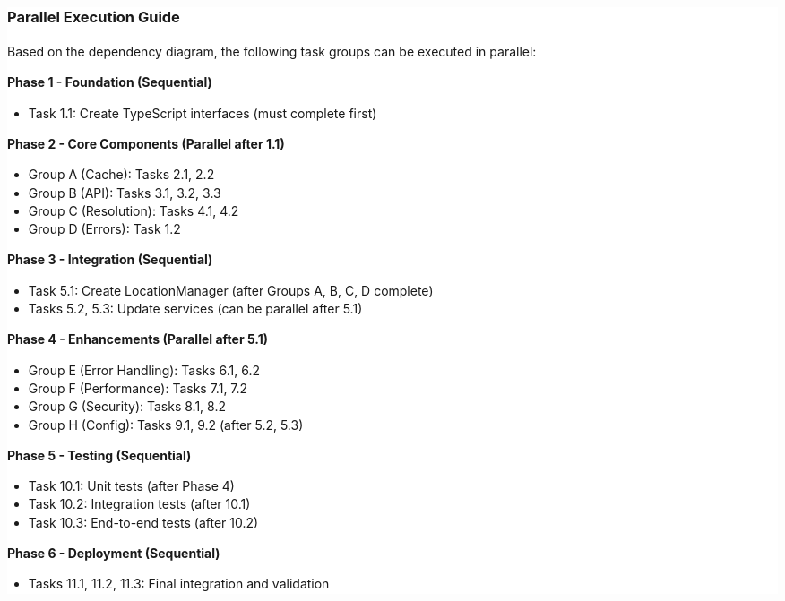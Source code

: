 ### Parallel Execution Guide

Based on the dependency diagram, the following task groups can be executed in parallel:

**Phase 1 - Foundation (Sequential)**
- Task 1.1: Create TypeScript interfaces (must complete first)

**Phase 2 - Core Components (Parallel after 1.1)**
- Group A (Cache): Tasks 2.1, 2.2
- Group B (API): Tasks 3.1, 3.2, 3.3  
- Group C (Resolution): Tasks 4.1, 4.2
- Group D (Errors): Task 1.2

**Phase 3 - Integration (Sequential)**
- Task 5.1: Create LocationManager (after Groups A, B, C, D complete)
- Tasks 5.2, 5.3: Update services (can be parallel after 5.1)

**Phase 4 - Enhancements (Parallel after 5.1)**
- Group E (Error Handling): Tasks 6.1, 6.2
- Group F (Performance): Tasks 7.1, 7.2
- Group G (Security): Tasks 8.1, 8.2
- Group H (Config): Tasks 9.1, 9.2 (after 5.2, 5.3)

**Phase 5 - Testing (Sequential)**
- Task 10.1: Unit tests (after Phase 4)
- Task 10.2: Integration tests (after 10.1)
- Task 10.3: End-to-end tests (after 10.2)

**Phase 6 - Deployment (Sequential)**
- Tasks 11.1, 11.2, 11.3: Final integration and validation